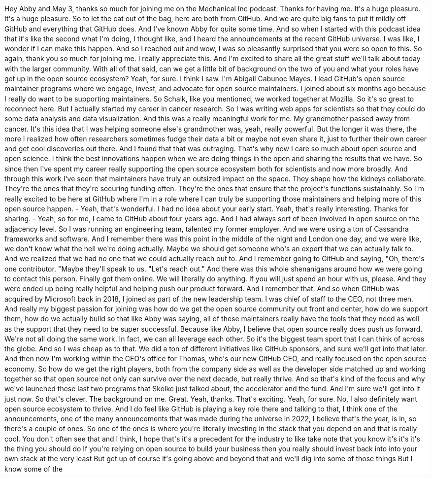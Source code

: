Hey Abby and May 3, thanks so much for joining me on the Mechanical Inc podcast. Thanks for having me. It's a huge pleasure. It's a huge pleasure. So to let the cat out of the bag, here are both from GitHub. And we are quite big fans to put it mildly off GitHub and everything that GitHub does. And I've known Abby for quite some time. And so when I started with this podcast idea that it's like the second what I'm doing, I thought like, and I heard the announcements at the recent GitHub universe. I was like, I wonder if I can make this happen. And so I reached out and wow, I was so pleasantly surprised that you were so open to this. So again, thank you so much for joining me. I really appreciate this. And I'm excited to share all the great stuff we'll talk about today with the larger community. With all of that said, can we get a little bit of background on the two of you and what your roles have get up in the open source ecosystem? Yeah, for sure. I think I saw.  I'm Abigail Cabunoc Mayes. I lead GitHub's open source maintainer programs where we engage, invest, and advocate for open source maintainers. I joined about six months ago because I really do want to be supporting maintainers. So Schalk, like you mentioned, we worked together at Mozilla. So it's so great to reconnect here. But I actually started my career in cancer research. So I was writing web apps for scientists so that they could do some data analysis and data visualization. And this was a really meaningful work for me. My grandmother passed away from cancer. It's this idea that I was helping someone else's grandmother was, yeah, really powerful. But the longer it was there, the more I realized how often researchers sometimes fudge their data a bit or maybe not even share it, just to further their own career and get cool discoveries out there. And I found that that was outraging. That's why now I care so much about open source and open science. I think the best innovations happen when we are doing things in the open and sharing the results that we have. So since then I've spent my career really supporting the open source ecosystem both for scientists and now more broadly. And through this work I've seen that maintainers have truly an outsized impact on the space. They shape how the kidneys collaborate. They're the ones that they're securing funding often. They're the ones that ensure that the project's functions sustainably. So I'm really excited to be here at GitHub where I'm in a role where I can truly be supporting those maintainers and helping more of this open source happen. - Yeah, that's wonderful. I had no idea about your early start. Yeah, that's really interesting. Thanks for sharing. - Yeah, so for me, I came to GitHub about four years ago. And I had always sort of been involved in open source on the adjacency level. So I was running an engineering team, talented my former employer. And we were using a ton of Cassandra frameworks and software. And I remember there was this point in the middle of the night and London one day, and we were like, we don't know what the hell we're doing actually. Maybe we should get someone who's an expert that we can actually talk to. And we realized that we had no one that we could actually reach out to. And I remember going to GitHub and saying, "Oh, there's one contributor. "Maybe they'll speak to us. "Let's reach out." And there was this whole shenanigans around how we were going to contact this person. Finally got them online. We will literally do anything. If you will just spend an hour with us, please. And they were ended up being really helpful and helping push our product forward. And I remember that. And so when GitHub was acquired by Microsoft back in 2018, I joined as part of the new leadership team. I was chief of staff to the CEO, not three men. And really my biggest passion for joining was how do we get the open source community out front and center, how do we support them, how do we actually build so that like Abby was saying, all of these maintainers really have the tools that they need as well as the support that they need to be super successful. Because like Abby, I believe that open source really does push us forward. We're not all doing the same work. In fact, we can all leverage each other. So it's the biggest team sport that I can think of across the globe. And so I was cheap as to that. We did a ton of different initiatives like GitHub sponsors, and sure we'll get into that later. And then now I'm working within the CEO's office for Thomas, who's our new GitHub CEO, and really focused on the open source economy. So how do we get the right players, both from the company side as well as the developer side matched up and working together so that open source not only can survive over the next decade, but really thrive. And so that's kind of the focus and why we've launched these last two programs that Skolke just talked about, the accelerator and the fund. And I'm sure we'll get into it just now. So that's clever. The background on me. Great. Yeah, thanks. That's exciting. Yeah, for sure. No, I also definitely want open source ecosystem to thrive. And I do feel like GitHub is playing a key role there and talking to that, I think one of the announcements, one of the many announcements that was made during the universe in 2022, I believe that's the year, is in, so there's a couple of ones. So one of the ones is where you're literally investing in the stack that you depend on and that is really cool. You don't often see that and I think, I hope that's it's a precedent for the industry to like take note that you know it's it's it's the thing you should do If you're relying on open source to build your business then you really should invest back into into your own stack at the very least But get up of course it's going above and beyond that and we'll dig into some of those things But I know some of the